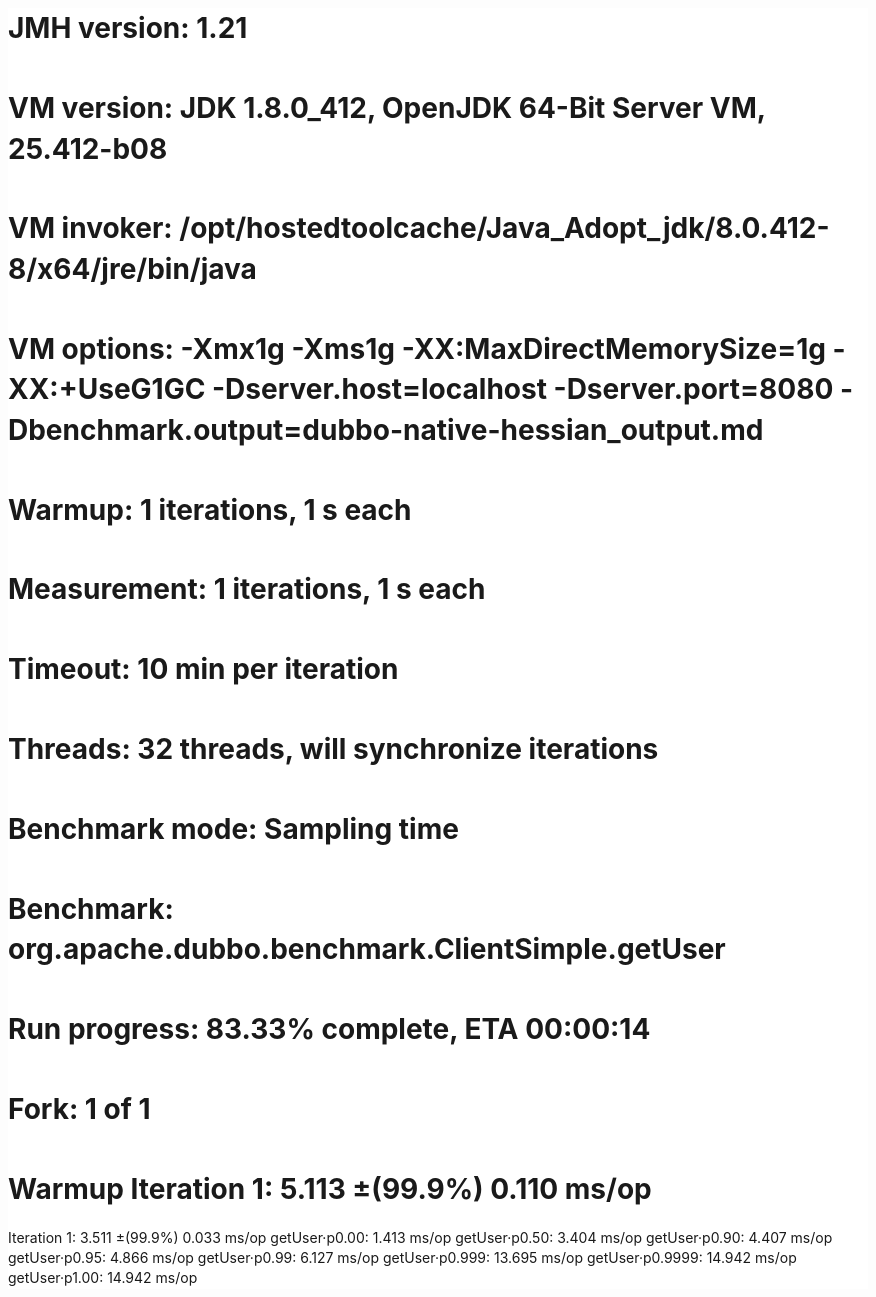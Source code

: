 
# JMH version: 1.21
# VM version: JDK 1.8.0_412, OpenJDK 64-Bit Server VM, 25.412-b08
# VM invoker: /opt/hostedtoolcache/Java_Adopt_jdk/8.0.412-8/x64/jre/bin/java
# VM options: -Xmx1g -Xms1g -XX:MaxDirectMemorySize=1g -XX:+UseG1GC -Dserver.host=localhost -Dserver.port=8080 -Dbenchmark.output=dubbo-native-hessian_output.md
# Warmup: 1 iterations, 1 s each
# Measurement: 1 iterations, 1 s each
# Timeout: 10 min per iteration
# Threads: 32 threads, will synchronize iterations
# Benchmark mode: Sampling time
# Benchmark: org.apache.dubbo.benchmark.ClientSimple.getUser

# Run progress: 83.33% complete, ETA 00:00:14
# Fork: 1 of 1
# Warmup Iteration   1: 5.113 ±(99.9%) 0.110 ms/op
Iteration   1: 3.511 ±(99.9%) 0.033 ms/op
                 getUser·p0.00:   1.413 ms/op
                 getUser·p0.50:   3.404 ms/op
                 getUser·p0.90:   4.407 ms/op
                 getUser·p0.95:   4.866 ms/op
                 getUser·p0.99:   6.127 ms/op
                 getUser·p0.999:  13.695 ms/op
                 getUser·p0.9999: 14.942 ms/op
                 getUser·p1.00:   14.942 ms/op


